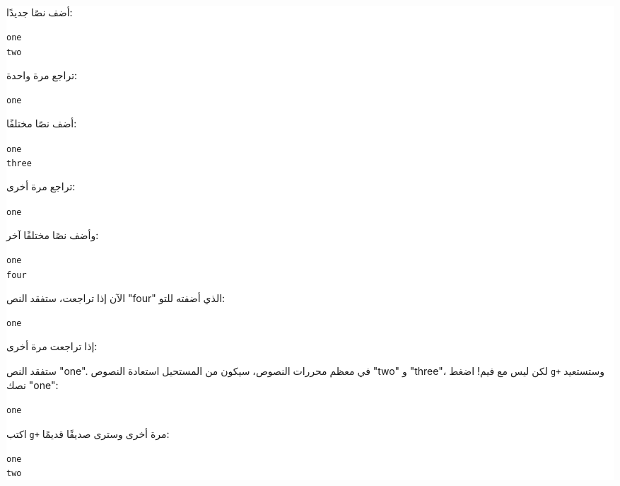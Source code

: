أضف نصًا جديدًا:

```shell
one
two
```

تراجع مرة واحدة:

```shell
one

```

أضف نصًا مختلفًا:

```shell
one
three
```

تراجع مرة أخرى:

```shell
one

```

وأضف نصًا مختلفًا آخر:

```shell
one
four
```

الآن إذا تراجعت، ستفقد النص "four" الذي أضفته للتو:

```shell
one

```

إذا تراجعت مرة أخرى:

```shell

```

ستفقد النص "one". في معظم محررات النصوص، سيكون من المستحيل استعادة النصوص "two" و "three"، لكن ليس مع فيم! اضغط `g+` وستستعيد نصك "one":

```shell
one

```

اكتب `g+` مرة أخرى وسترى صديقًا قديمًا:

```shell
one
two
```
